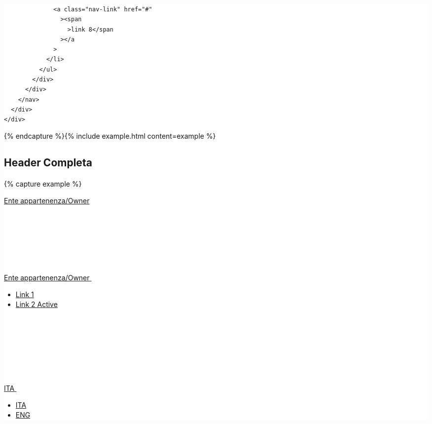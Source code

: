                   <a class="nav-link" href="#"
                    ><span
                      >link 8</span
                    ></a
                  >
                </li>
              </ul>
            </div>
          </div>
        </nav>
      </div>
    </div>
  </div>
</div>
{% endcapture %}{% include example.html content=example %}

## Header Completa

{% capture example %}

<div class="it-header-wrapper">
  <div class="it-header-slim-wrapper">
    <div class="container">
      <div class="row">
        <div class="col-12">
          <div class="it-header-slim-wrapper-content">
            <a class="d-none d-lg-block navbar-brand" href="#">Ente appartenenza/Owner</a>
            <div class="nav-mobile">
              <nav>
                <a class="it-opener d-lg-none" data-bs-toggle="collapse" href="#menu4" role="button" aria-expanded="false" aria-controls="menu4">
                  <span>Ente appartenenza/Owner</span>
                  <svg class="icon">
                    <use href="{{ site.baseurl }}/dist/svg/sprites.svg#it-expand"></use>
                  </svg>
                </a>
                <div class="link-list-wrapper collapse" id="menu4">
                  <ul class="link-list">
                    <li><a class="list-item" href="#">Link 1</a></li>
                    <li><a class="list-item active" href="#">Link 2 Active</a></li>
                  </ul>
                </div>
              </nav>
            </div>
            <div class="it-header-slim-right-zone">
              <div class="nav-item dropdown">
                <a class="nav-link dropdown-toggle" href="#" data-bs-toggle="dropdown" aria-expanded="false">
                  <span>ITA</span>
                  <svg class="icon d-none d-lg-block">
                    <use href="{{ site.baseurl }}/dist/svg/sprites.svg#it-expand"></use>
                  </svg>
                </a>
                <div class="dropdown-menu">
                  <div class="row">
                    <div class="col-12">
                      <div class="link-list-wrapper">
                        <ul class="link-list">
                          <li><a class="dropdown-item list-item" href="#"><span>ITA</span></a></li>
                          <li><a class="dropdown-item list-item" href="#"><span>ENG</span></a></li>
                        </ul>
                      </div>
                    </div>
                  </div>
                </div>